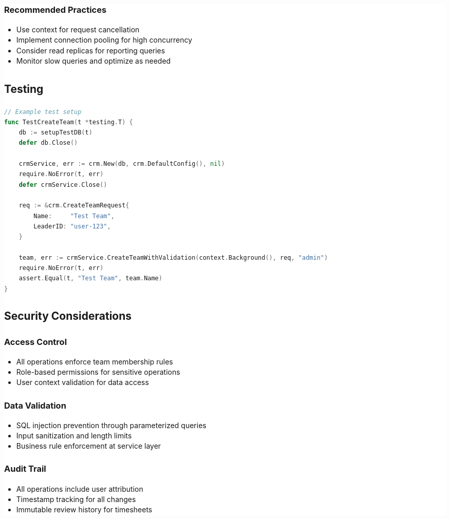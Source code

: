### Recommended Practices
- Use context for request cancellation
- Implement connection pooling for high concurrency
- Consider read replicas for reporting queries
- Monitor slow queries and optimize as needed

## Testing

```go
// Example test setup
func TestCreateTeam(t *testing.T) {
    db := setupTestDB(t)
    defer db.Close()
    
    crmService, err := crm.New(db, crm.DefaultConfig(), nil)
    require.NoError(t, err)
    defer crmService.Close()
    
    req := &crm.CreateTeamRequest{
        Name:     "Test Team",
        LeaderID: "user-123",
    }
    
    team, err := crmService.CreateTeamWithValidation(context.Background(), req, "admin")
    require.NoError(t, err)
    assert.Equal(t, "Test Team", team.Name)
}
```

## Security Considerations

### Access Control
- All operations enforce team membership rules
- Role-based permissions for sensitive operations
- User context validation for data access

### Data Validation
- SQL injection prevention through parameterized queries
- Input sanitization and length limits
- Business rule enforcement at service layer

### Audit Trail
- All operations include user attribution
- Timestamp tracking for all changes
- Immutable review history for timesheets